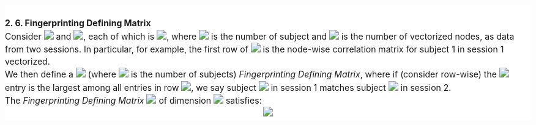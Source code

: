 <br>
<b> 2. 6. Fingerprinting Defining Matrix</b>

<br>
Consider <img center src="http://latex.codecogs.com/gif.latex?
Y_1
" border="0"/> and <img center src="http://latex.codecogs.com/gif.latex?
Y_2
" border="0"/>, each of which is <img center src="http://latex.codecogs.com/gif.latex?
n \times v
" border="0"/>, where <img center src="http://latex.codecogs.com/gif.latex?
n
" border="0"/> is the number of subject and <img center src="http://latex.codecogs.com/gif.latex?
v
" border="0"/> is the number of vectorized nodes, as data from two sessions. In particular, for example, the first row of <img center src="http://latex.codecogs.com/gif.latex?
Y_1
" border="0"/> is the node-wise correlation matrix for subject 1 in session 1 vectorized.

<br>
We then define a <img center src="http://latex.codecogs.com/gif.latex?
n \times n
" border="0"/> (where <img center src="http://latex.codecogs.com/gif.latex?
n
" border="0"/> is the number of subjects) <i>Fingerprinting Defining Matrix</i>, where if (consider row-wise) the <img center src="http://latex.codecogs.com/gif.latex?
(i,j)^{\text{th}}
" border="0"/> entry is the largest among all entries in row <img center src="http://latex.codecogs.com/gif.latex?
j
" border="0"/>, we say subject <img center src="http://latex.codecogs.com/gif.latex?
i
" border="0"/> in session 1 matches subject <img center src="http://latex.codecogs.com/gif.latex?
j
" border="0"/> in session 2.

<br>
The <i>Fingerprinting Defining Matrix</i> <img center src="http://latex.codecogs.com/gif.latex?
M
" border="0"/> of dimension <img center src="http://latex.codecogs.com/gif.latex?
n \times n
" border="0"/> satisfies:

<center>
<img center src="http://latex.codecogs.com/gif.latex?
M = \arg\min_{ X } \{ \parallel X \parallel _{\mathcal{F}}: Y_1^T X Y_2  = V_1^2 V_2^2 \},
" border="0"/>
</center>
